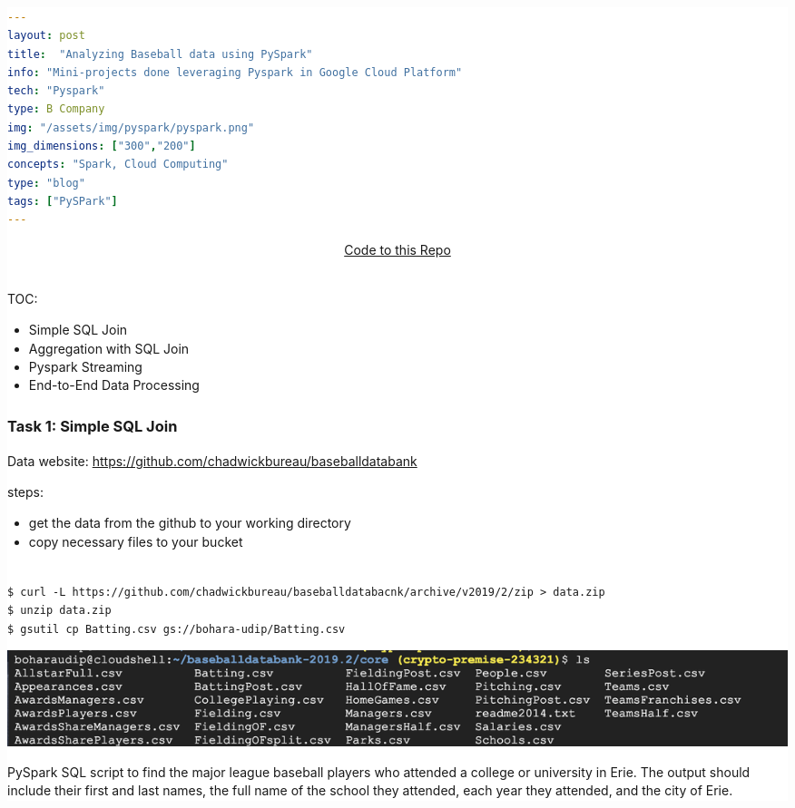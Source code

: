 ```yaml
---
layout: post
title:  "Analyzing Baseball data using PySpark"
info: "Mini-projects done leveraging Pyspark in Google Cloud Platform"
tech: "Pyspark"
type: B Company
img: "/assets/img/pyspark/pyspark.png" 
img_dimensions: ["300","200"]
concepts: "Spark, Cloud Computing"
type: "blog"
tags: ["PySPark"]
---
```


<div style="text-align: center">
<i class="fa fa-code"></i> <a  href="https:www.google.com">Code to this Repo</a>
</div>
<br>



TOC: 
- Simple SQL Join
- Aggregation with SQL Join
- Pyspark Streaming
- End-to-End Data Processing 


### Task 1: Simple SQL Join

Data website: https://github.com/chadwickbureau/baseballdatabank

steps: 
- get the data from the github to your working directory
- copy necessary files to your bucket

```terminal

$ curl -L https://github.com/chadwickbureau/baseballdatabacnk/archive/v2019/2/zip > data.zip
$ unzip data.zip
$ gsutil cp Batting.csv gs://bohara-udip/Batting.csv
```
<img src="/assets/img/pyspark/2a.png">


PySpark SQL script to find the major league baseball players who attended a college or university in Erie. The output should include their first and last names, the full name of the school they attended, each year they attended, and the city of Erie.
